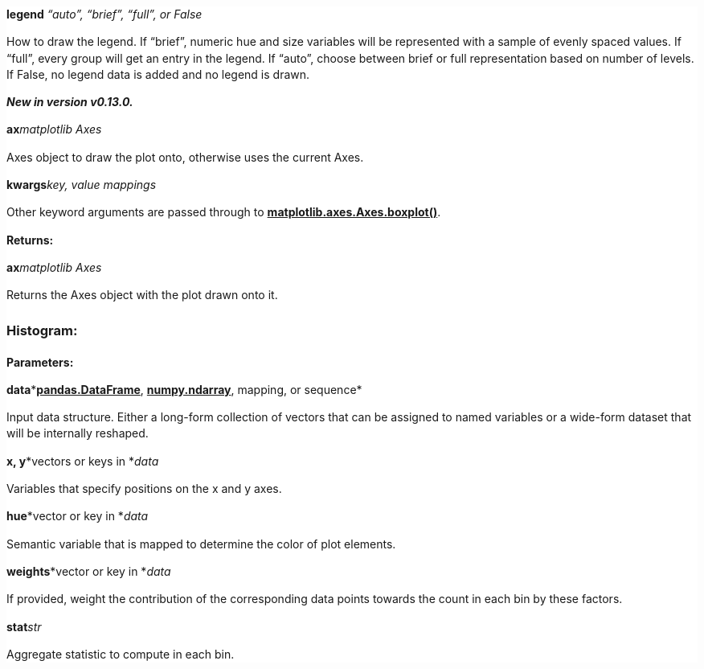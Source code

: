  **legend** *“auto”, “brief”, “full”, or False*

How to draw the legend. If “brief”,
numeric hue and size variables will be represented with
a sample of evenly spaced values. If “full”, every group will get an entry in
the legend. If “auto”, choose between brief or full representation based on
number of levels. If False, no legend data
is added and no legend is drawn.

***New in version v0.13.0.***

**ax***matplotlib Axes*

Axes object to draw the plot onto,
otherwise uses the current Axes.

**kwargs***key, value mappings*

Other keyword arguments are passed
through to [**matplotlib.axes.Axes.boxplot()**](https://matplotlib.org/stable/api/_as_gen/matplotlib.axes.Axes.boxplot.html#matplotlib.axes.Axes.boxplot "(in Matplotlib v3.8.0)").

**Returns:**

**ax***matplotlib Axes*

Returns the Axes object with the plot
drawn onto it.

### Histogram:

**Parameters:**

**data***[**pandas.DataFrame**](https://pandas.pydata.org/pandas-docs/stable/reference/api/pandas.DataFrame.html#pandas.DataFrame "(in pandas v2.1.1)"), [**numpy.ndarray**](https://numpy.org/doc/stable/reference/generated/numpy.ndarray.html#numpy.ndarray "(in NumPy v1.26)"),
mapping, or sequence*

Input data structure. Either a long-form
collection of vectors that can be assigned to named variables or a wide-form
dataset that will be internally reshaped.

**x, y***vectors or keys in **data*

Variables that specify positions on the
x and y axes.

**hue***vector or key in **data*

Semantic variable that is mapped to
determine the color of plot elements.

**weights***vector or key in **data*

If provided, weight the contribution of
the corresponding data points towards the count in each bin by these factors.

**stat***str*

Aggregate statistic to compute in each
bin.
